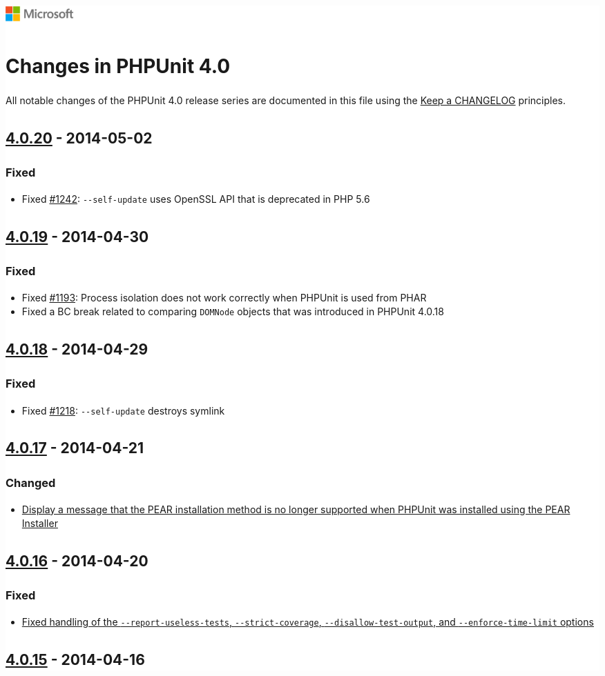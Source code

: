 ![](./media/solutions-microsoft-logo-small.png)
# Changes in PHPUnit 4.0

All notable changes of the PHPUnit 4.0 release series are documented in this file using the [Keep a CHANGELOG](http://keepachangelog.com/) principles.

## [4.0.20] - 2014-05-02

### Fixed

* Fixed [#1242](https://github.com/sebastianbergmann/phpunit/issues/1242): `--self-update` uses OpenSSL API that is deprecated in PHP 5.6

## [4.0.19] - 2014-04-30

### Fixed

* Fixed [#1193](https://github.com/sebastianbergmann/phpunit/issues/1193): Process isolation does not work correctly when PHPUnit is used from PHAR
* Fixed a BC break related to comparing `DOMNode` objects that was introduced in PHPUnit 4.0.18

## [4.0.18] - 2014-04-29

### Fixed

* Fixed [#1218](https://github.com/sebastianbergmann/phpunit/issues/1218): `--self-update` destroys symlink

## [4.0.17] - 2014-04-21

### Changed

* [Display a message that the PEAR installation method is no longer supported when PHPUnit was installed using the PEAR Installer](https://github.com/sebastianbergmann/phpunit/commit/70b02c6be0176ab8ad3d3c9ec97480556c5dd63b)

## [4.0.16] - 2014-04-20

### Fixed

* [Fixed handling of the `--report-useless-tests`, `--strict-coverage`, `--disallow-test-output`, and `--enforce-time-limit` options](https://github.com/sebastianbergmann/phpunit/commit/38baa9670711adedfe44ef24a33b568f61f3f045)

## [4.0.15] - 2014-04-16


[4.0.20]: https://github.com/sebastianbergmann/phpunit/compare/4.0.19...4.0.20
[4.0.19]: https://github.com/sebastianbergmann/phpunit/compare/4.0.18...4.0.19
[4.0.18]: https://github.com/sebastianbergmann/phpunit/compare/4.0.17...4.0.18
[4.0.17]: https://github.com/sebastianbergmann/phpunit/compare/4.0.16...4.0.17
[4.0.16]: https://github.com/sebastianbergmann/phpunit/compare/4.0.15...4.0.16
[4.0.15]: https://github.com/sebastianbergmann/phpunit/compare/4.0.14...4.0.15
[4.0.14]: https://github.com/sebastianbergmann/phpunit/compare/4.0.13...4.0.14
[4.0.13]: https://github.com/sebastianbergmann/phpunit/compare/4.0.12...4.0.13
[4.0.12]: https://github.com/sebastianbergmann/phpunit/compare/4.0.11...4.0.12
[4.0.11]: https://github.com/sebastianbergmann/phpunit/compare/4.0.10...4.0.11
[4.0.10]: https://github.com/sebastianbergmann/phpunit/compare/4.0.9...4.0.10
[4.0.9]: https://github.com/sebastianbergmann/phpunit/compare/4.0.8...4.0.9
[4.0.8]: https://github.com/sebastianbergmann/phpunit/compare/4.0.7...4.0.8
[4.0.7]: https://github.com/sebastianbergmann/phpunit/compare/4.0.6...4.0.7
[4.0.6]: https://github.com/sebastianbergmann/phpunit/compare/4.0.5...4.0.6
[4.0.5]: https://github.com/sebastianbergmann/phpunit/compare/4.0.4...4.0.5
[4.0.4]: https://github.com/sebastianbergmann/phpunit/compare/4.0.3...4.0.4
[4.0.3]: https://github.com/sebastianbergmann/phpunit/compare/4.0.2...4.0.3
[4.0.2]: https://github.com/sebastianbergmann/phpunit/compare/4.0.1...4.0.2
[4.0.1]: https://github.com/sebastianbergmann/phpunit/compare/4.0.0...4.0.1
[4.0.0]: https://github.com/sebastianbergmann/phpunit/compare/3.7...4.0.0